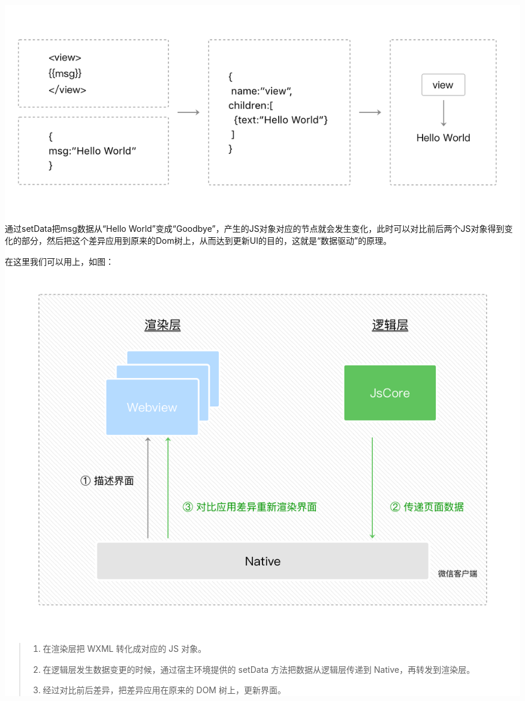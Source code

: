 ![miniprogram_object.png](miniprogram_object.png)
通过setData把msg数据从“Hello World”变成“Goodbye”，产生的JS对象对应的节点就会发生变化，此时可以对比前后两个JS对象得到变化的部分，然后把这个差异应用到原来的Dom树上，从而达到更新UI的目的，这就是“数据驱动”的原理。

在这里我们可以用上，如图：
![miniprogram_diff.png](miniprogram_diff.png)
>1. 在渲染层把 WXML 转化成对应的 JS 对象。
>
>2. 在逻辑层发生数据变更的时候，通过宿主环境提供的 setData 方法把数据从逻辑层传递到 Native，再转发到渲染层。
>
>3. 经过对比前后差异，把差异应用在原来的 DOM 树上，更新界面。
